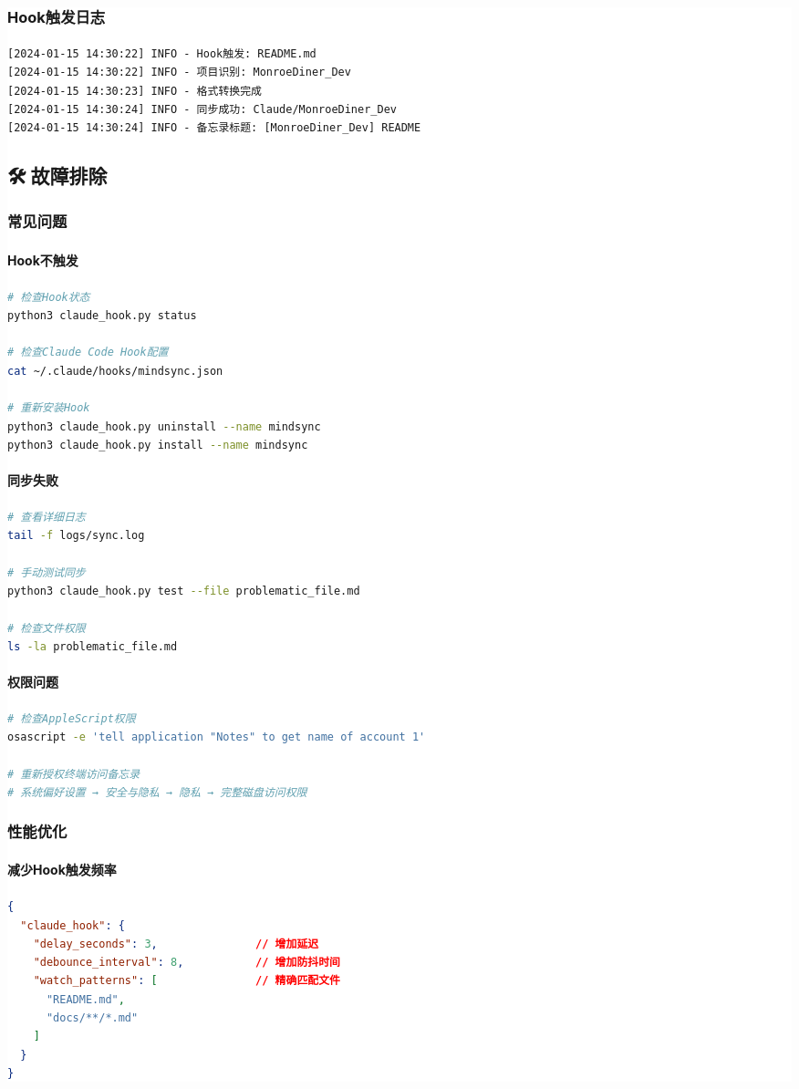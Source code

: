 ### Hook触发日志
```
[2024-01-15 14:30:22] INFO - Hook触发: README.md
[2024-01-15 14:30:22] INFO - 项目识别: MonroeDiner_Dev  
[2024-01-15 14:30:23] INFO - 格式转换完成
[2024-01-15 14:30:24] INFO - 同步成功: Claude/MonroeDiner_Dev
[2024-01-15 14:30:24] INFO - 备忘录标题: [MonroeDiner_Dev] README
```

## 🛠️ 故障排除

### 常见问题

#### Hook不触发
```bash
# 检查Hook状态
python3 claude_hook.py status

# 检查Claude Code Hook配置
cat ~/.claude/hooks/mindsync.json

# 重新安装Hook
python3 claude_hook.py uninstall --name mindsync
python3 claude_hook.py install --name mindsync
```

#### 同步失败
```bash
# 查看详细日志
tail -f logs/sync.log

# 手动测试同步
python3 claude_hook.py test --file problematic_file.md

# 检查文件权限
ls -la problematic_file.md
```

#### 权限问题
```bash
# 检查AppleScript权限
osascript -e 'tell application "Notes" to get name of account 1'

# 重新授权终端访问备忘录
# 系统偏好设置 → 安全与隐私 → 隐私 → 完整磁盘访问权限
```

### 性能优化

#### 减少Hook触发频率
```json
{
  "claude_hook": {
    "delay_seconds": 3,               // 增加延迟
    "debounce_interval": 8,           // 增加防抖时间
    "watch_patterns": [               // 精确匹配文件
      "README.md",
      "docs/**/*.md"
    ]
  }
}
```
